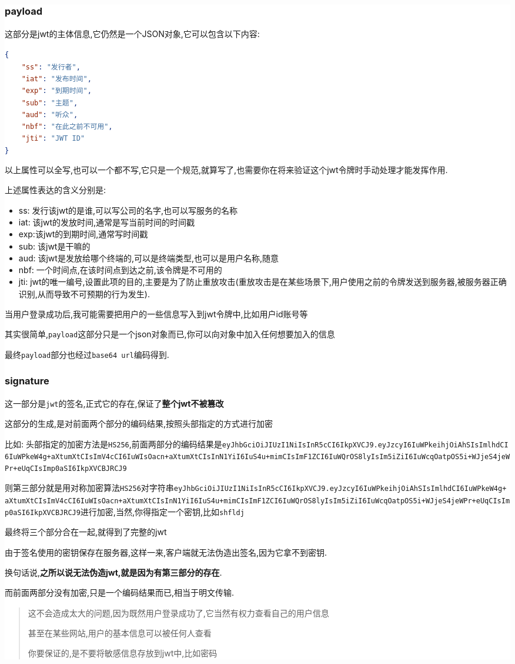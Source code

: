 ### payload

这部分是jwt的主体信息,它仍然是一个JSON对象,它可以包含以下内容: 

```json
{
    "ss": "发行者",
    "iat": "发布时间",
    "exp": "到期时间",
    "sub": "主题",
    "aud": "听众",
    "nbf": "在此之前不可用",
    "jti": "JWT ID"
}
```

以上属性可以全写,也可以一个都不写,它只是一个规范,就算写了,也需要你在将来验证这个jwt令牌时手动处理才能发挥作用.

上述属性表达的含义分别是:

- ss: 发行该jwt的是谁,可以写公司的名字,也可以写服务的名称
- iat: 该jwt的发放时间,通常是写当前时间的时间戳
- exp:该jwt的到期时间,通常写时间戳
- sub: 该jwt是干嘛的
- aud: 该jwt是发放给哪个终端的,可以是终端类型,也可以是用户名称,随意
- nbf: 一个时间点,在该时间点到达之前,该令牌是不可用的
- jti: jwt的唯一编号,设置此项的目的,主要是为了防止重放攻击(重放攻击是在某些场景下,用户使用之前的令牌发送到服务器,被服务器正确识别,从而导致不可预期的行为发生).

当用户登录成功后,我可能需要把用户的一些信息写入到jwt令牌中,比如用户id账号等

其实很简单,`payload`这部分只是一个json对象而已,你可以向对象中加入任何想要加入的信息

最终`payload`部分也经过`base64 url`编码得到.

### signature

这一部分是`jwt`的签名,正式它的存在,保证了**整个jwt不被篡改**

这部分的生成,是对前面两个部分的编码结果,按照头部指定的方式进行加密

比如: 头部指定的加密方法是`HS256`,前面两部分的编码结果是`eyJhbGciOiJIUzI1NiIsInR5cCI6IkpXVCJ9.eyJzcyI6IuWPkeihjOiAhSIsImlhdCI6IuWPkeW4g+aXtumXtCIsImV4cCI6IuWIsOacn+aXtumXtCIsInN1YiI6IuS4u+mimCIsImF1ZCI6IuWQrOS8lyIsIm5iZiI6IuWcqOatpOS5i+WJjeS4jeWPr+eUqCIsImp0aSI6IkpXVCBJRCJ9`

则第三部分就是用对称加密算法`HS256`对字符串`eyJhbGciOiJIUzI1NiIsInR5cCI6IkpXVCJ9.eyJzcyI6IuWPkeihjOiAhSIsImlhdCI6IuWPkeW4g+aXtumXtCIsImV4cCI6IuWIsOacn+aXtumXtCIsInN1YiI6IuS4u+mimCIsImF1ZCI6IuWQrOS8lyIsIm5iZiI6IuWcqOatpOS5i+WJjeS4jeWPr+eUqCIsImp0aSI6IkpXVCBJRCJ9`进行加密,当然,你得指定一个密钥,比如`shfldj`

最终将三个部分合在一起,就得到了完整的jwt

由于签名使用的密钥保存在服务器,这样一来,客户端就无法伪造出签名,因为它拿不到密钥.

换句话说,**之所以说无法伪造jwt,就是因为有第三部分的存在**.

而前面两部分没有加密,只是一个编码结果而已,相当于明文传输.

> 这不会造成太大的问题,因为既然用户登录成功了,它当然有权力查看自己的用户信息
>
> 甚至在某些网站,用户的基本信息可以被任何人查看
>
> 你要保证的,是不要将敏感信息存放到jwt中,比如密码
